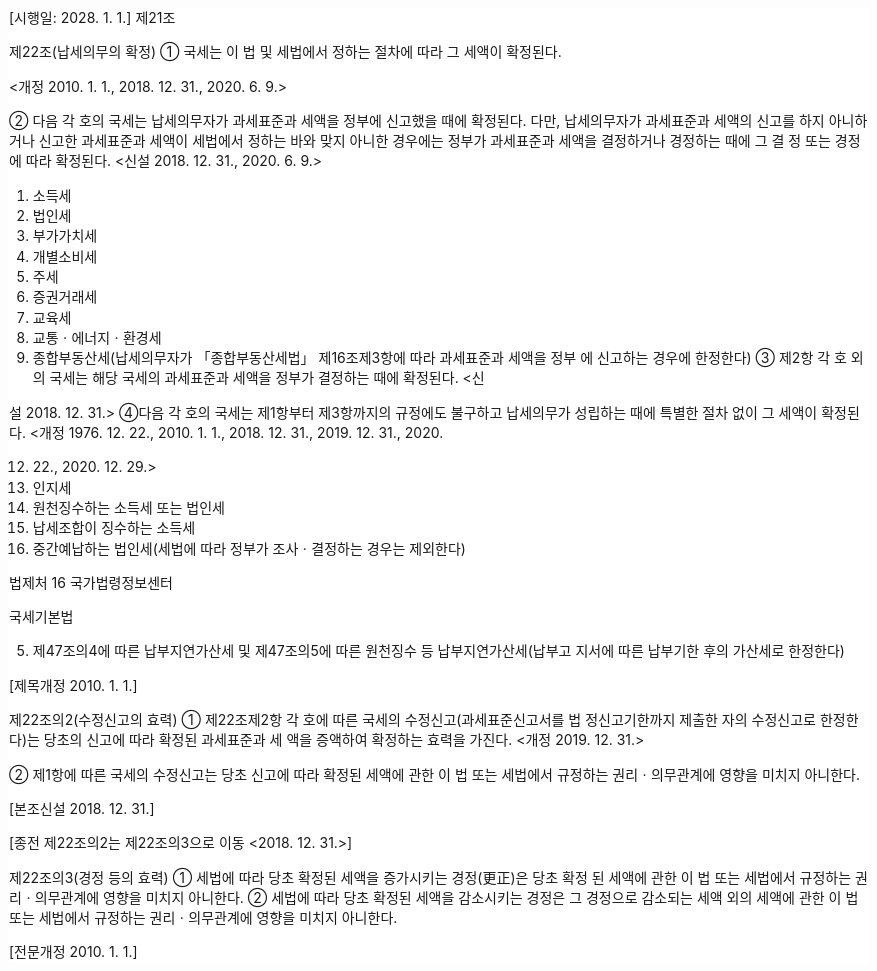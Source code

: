 [시행일: 2028. 1. 1.] 제21조

제22조(납세의무의 확정) ① 국세는 이 법 및 세법에서 정하는 절차에 따라 그 세액이 확정된다.

<개정 2010. 1. 1., 2018. 12. 31., 2020. 6. 9.>

② 다음 각 호의 국세는 납세의무자가 과세표준과 세액을 정부에 신고했을 때에 확정된다. 다만,
납세의무자가 과세표준과 세액의 신고를 하지 아니하거나 신고한 과세표준과 세액이 세법에서
정하는 바와 맞지 아니한 경우에는 정부가 과세표준과 세액을 결정하거나 경정하는 때에 그 결
정 또는 경정에 따라 확정된다. <신설 2018. 12. 31., 2020. 6. 9.>
1. 소득세
2. 법인세
3. 부가가치세
4. 개별소비세
5. 주세
6. 증권거래세
7. 교육세
8. 교통ㆍ에너지ㆍ환경세
9. 종합부동산세(납세의무자가 「종합부동산세법」 제16조제3항에 따라 과세표준과 세액을 정부
에 신고하는 경우에 한정한다)
③ 제2항 각 호 외의 국세는 해당 국세의 과세표준과 세액을 정부가 결정하는 때에 확정된다. <신

설 2018. 12. 31.>
④다음 각 호의 국세는 제1항부터 제3항까지의 규정에도 불구하고 납세의무가 성립하는 때에
특별한 절차 없이 그 세액이 확정된다. <개정 1976. 12. 22., 2010. 1. 1., 2018. 12. 31., 2019. 12. 31., 2020.

12. 22., 2020. 12. 29.>
1. 인지세
2. 원천징수하는 소득세 또는 법인세
3. 납세조합이 징수하는 소득세
4. 중간예납하는 법인세(세법에 따라 정부가 조사ㆍ결정하는 경우는 제외한다)

법제처                              16                            국가법령정보센터

국세기본법

5. 제47조의4에 따른 납부지연가산세 및 제47조의5에 따른 원천징수 등 납부지연가산세(납부고
지서에 따른 납부기한 후의 가산세로 한정한다)

[제목개정 2010. 1. 1.]

제22조의2(수정신고의 효력) ① 제22조제2항 각 호에 따른 국세의 수정신고(과세표준신고서를 법
정신고기한까지 제출한 자의 수정신고로 한정한다)는 당초의 신고에 따라 확정된 과세표준과 세
액을 증액하여 확정하는 효력을 가진다. <개정 2019. 12. 31.>

② 제1항에 따른 국세의 수정신고는 당초 신고에 따라 확정된 세액에 관한 이 법 또는 세법에서
규정하는 권리ㆍ의무관계에 영향을 미치지 아니한다.

[본조신설 2018. 12. 31.]

[종전 제22조의2는 제22조의3으로 이동 <2018. 12. 31.>]

제22조의3(경정 등의 효력) ① 세법에 따라 당초 확정된 세액을 증가시키는 경정(更正)은 당초 확정
된 세액에 관한 이 법 또는 세법에서 규정하는 권리ㆍ의무관계에 영향을 미치지 아니한다.
② 세법에 따라 당초 확정된 세액을 감소시키는 경정은 그 경정으로 감소되는 세액 외의 세액에
관한 이 법 또는 세법에서 규정하는 권리ㆍ의무관계에 영향을 미치지 아니한다.

[전문개정 2010. 1. 1.]
